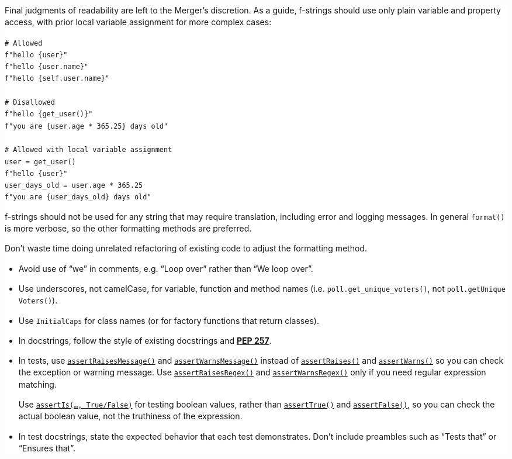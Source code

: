   Final judgments of readability are left to the Merger’s discretion. As a
  guide, f-strings should use only plain variable and property access, with
  prior local variable assignment for more complex cases:
  ```default
  # Allowed
  f"hello {user}"
  f"hello {user.name}"
  f"hello {self.user.name}"

  # Disallowed
  f"hello {get_user()}"
  f"you are {user.age * 365.25} days old"

  # Allowed with local variable assignment
  user = get_user()
  f"hello {user}"
  user_days_old = user.age * 365.25
  f"you are {user_days_old} days old"
  ```

  f-strings should not be used for any string that may require translation,
  including error and logging messages. In general `format()` is more
  verbose, so the other formatting methods are preferred.

  Don’t waste time doing unrelated refactoring of existing code to adjust the
  formatting method.
* Avoid use of “we” in comments, e.g. “Loop over” rather than “We loop over”.
* Use underscores, not camelCase, for variable, function and method names
  (i.e. `poll.get_unique_voters()`, not `poll.getUniqueVoters()`).
* Use `InitialCaps` for class names (or for factory functions that
  return classes).
* In docstrings, follow the style of existing docstrings and [**PEP 257**](https://peps.python.org/pep-0257/).
* In tests, use
  [`assertRaisesMessage()`](../../../topics/testing/tools.md#django.test.SimpleTestCase.assertRaisesMessage) and
  [`assertWarnsMessage()`](../../../topics/testing/tools.md#django.test.SimpleTestCase.assertWarnsMessage)
  instead of [`assertRaises()`](https://docs.python.org/3/library/unittest.html#unittest.TestCase.assertRaises) and
  [`assertWarns()`](https://docs.python.org/3/library/unittest.html#unittest.TestCase.assertWarns) so you can check the
  exception or warning message. Use [`assertRaisesRegex()`](https://docs.python.org/3/library/unittest.html#unittest.TestCase.assertRaisesRegex)
  and [`assertWarnsRegex()`](https://docs.python.org/3/library/unittest.html#unittest.TestCase.assertWarnsRegex) only if you need regular
  expression matching.

  Use [`assertIs(…, True/False)`](https://docs.python.org/3/library/unittest.html#unittest.TestCase.assertIs) for testing
  boolean values, rather than [`assertTrue()`](https://docs.python.org/3/library/unittest.html#unittest.TestCase.assertTrue) and
  [`assertFalse()`](https://docs.python.org/3/library/unittest.html#unittest.TestCase.assertFalse), so you can check the actual boolean
  value, not the truthiness of the expression.
* In test docstrings, state the expected behavior that each test demonstrates.
  Don’t include preambles such as “Tests that” or “Ensures that”.
